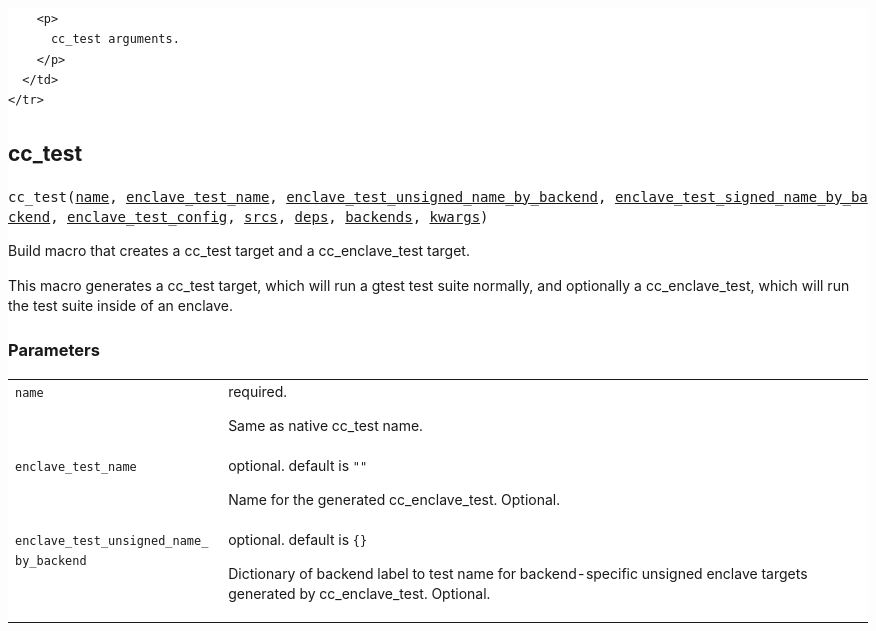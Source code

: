         <p>
          cc_test arguments.
        </p>
      </td>
    </tr>
  </tbody>
</table>


<a name="#cc_test"></a>

## cc_test

<pre>
cc_test(<a href="#cc_test-name">name</a>, <a href="#cc_test-enclave_test_name">enclave_test_name</a>, <a href="#cc_test-enclave_test_unsigned_name_by_backend">enclave_test_unsigned_name_by_backend</a>, <a href="#cc_test-enclave_test_signed_name_by_backend">enclave_test_signed_name_by_backend</a>, <a href="#cc_test-enclave_test_config">enclave_test_config</a>, <a href="#cc_test-srcs">srcs</a>, <a href="#cc_test-deps">deps</a>, <a href="#cc_test-backends">backends</a>, <a href="#cc_test-kwargs">kwargs</a>)
</pre>

Build macro that creates a cc_test target and a cc_enclave_test target.

This macro generates a cc_test target, which will run a gtest test suite
normally, and optionally a cc_enclave_test, which will run the test suite
inside of an enclave.


### Parameters

<table class="params-table">
  <colgroup>
    <col class="col-param" />
    <col class="col-description" />
  </colgroup>
  <tbody>
    <tr id="cc_test-name">
      <td><code>name</code></td>
      <td>
        required.
        <p>
          Same as native cc_test name.
        </p>
      </td>
    </tr>
    <tr id="cc_test-enclave_test_name">
      <td><code>enclave_test_name</code></td>
      <td>
        optional. default is <code>""</code>
        <p>
          Name for the generated cc_enclave_test. Optional.
        </p>
      </td>
    </tr>
    <tr id="cc_test-enclave_test_unsigned_name_by_backend">
      <td><code>enclave_test_unsigned_name_by_backend</code></td>
      <td>
        optional. default is <code>{}</code>
        <p>
          Dictionary of backend label to
  test name for backend-specific unsigned enclave targets generated by
  cc_enclave_test. Optional.
        </p>
      </td>
    </tr>